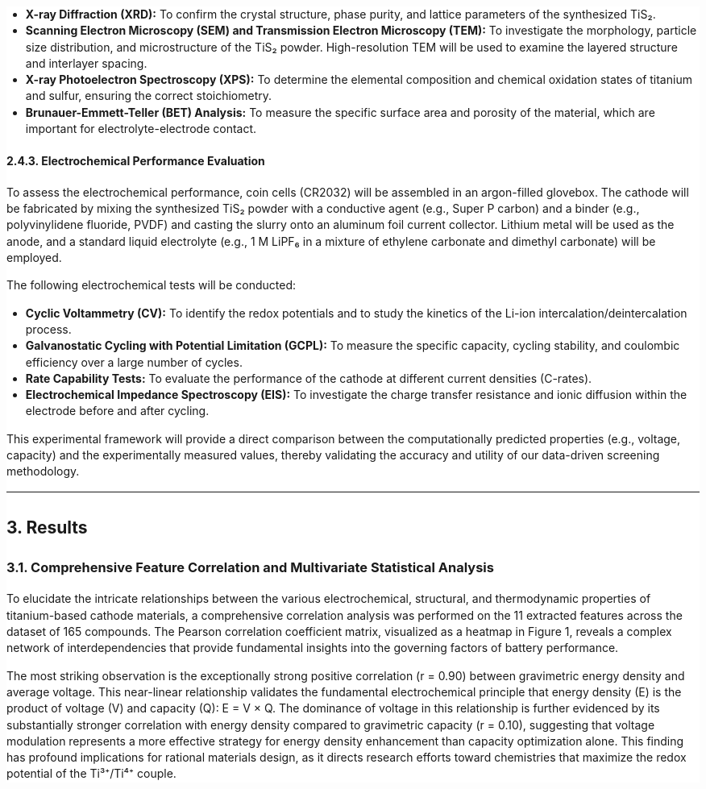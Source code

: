 *   **X-ray Diffraction (XRD):** To confirm the crystal structure, phase purity, and lattice parameters of the synthesized TiS₂.
*   **Scanning Electron Microscopy (SEM) and Transmission Electron Microscopy (TEM):** To investigate the morphology, particle size distribution, and microstructure of the TiS₂ powder. High-resolution TEM will be used to examine the layered structure and interlayer spacing.
*   **X-ray Photoelectron Spectroscopy (XPS):** To determine the elemental composition and chemical oxidation states of titanium and sulfur, ensuring the correct stoichiometry.
*   **Brunauer-Emmett-Teller (BET) Analysis:** To measure the specific surface area and porosity of the material, which are important for electrolyte-electrode contact.

#### 2.4.3. Electrochemical Performance Evaluation

To assess the electrochemical performance, coin cells (CR2032) will be assembled in an argon-filled glovebox. The cathode will be fabricated by mixing the synthesized TiS₂ powder with a conductive agent (e.g., Super P carbon) and a binder (e.g., polyvinylidene fluoride, PVDF) and casting the slurry onto an aluminum foil current collector. Lithium metal will be used as the anode, and a standard liquid electrolyte (e.g., 1 M LiPF₆ in a mixture of ethylene carbonate and dimethyl carbonate) will be employed.

The following electrochemical tests will be conducted:

*   **Cyclic Voltammetry (CV):** To identify the redox potentials and to study the kinetics of the Li-ion intercalation/deintercalation process.
*   **Galvanostatic Cycling with Potential Limitation (GCPL):** To measure the specific capacity, cycling stability, and coulombic efficiency over a large number of cycles.
*   **Rate Capability Tests:** To evaluate the performance of the cathode at different current densities (C-rates).
*   **Electrochemical Impedance Spectroscopy (EIS):** To investigate the charge transfer resistance and ionic diffusion within the electrode before and after cycling.

This experimental framework will provide a direct comparison between the computationally predicted properties (e.g., voltage, capacity) and the experimentally measured values, thereby validating the accuracy and utility of our data-driven screening methodology.

---

## 3. Results

### 3.1. Comprehensive Feature Correlation and Multivariate Statistical Analysis

To elucidate the intricate relationships between the various electrochemical, structural, and thermodynamic properties of titanium-based cathode materials, a comprehensive correlation analysis was performed on the 11 extracted features across the dataset of 165 compounds. The Pearson correlation coefficient matrix, visualized as a heatmap in Figure 1, reveals a complex network of interdependencies that provide fundamental insights into the governing factors of battery performance.

The most striking observation is the exceptionally strong positive correlation (r = 0.90) between gravimetric energy density and average voltage. This near-linear relationship validates the fundamental electrochemical principle that energy density (E) is the product of voltage (V) and capacity (Q): E = V × Q. The dominance of voltage in this relationship is further evidenced by its substantially stronger correlation with energy density compared to gravimetric capacity (r = 0.10), suggesting that voltage modulation represents a more effective strategy for energy density enhancement than capacity optimization alone. This finding has profound implications for rational materials design, as it directs research efforts toward chemistries that maximize the redox potential of the Ti³⁺/Ti⁴⁺ couple.
